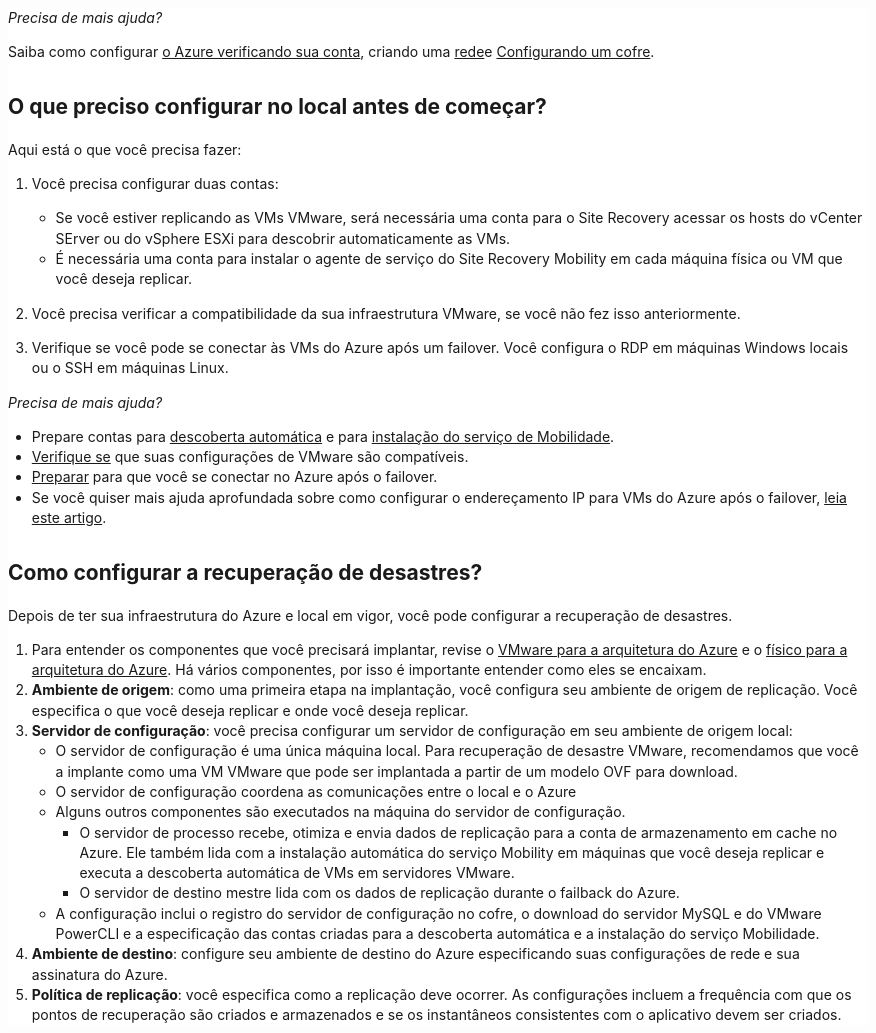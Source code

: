 *Precisa de mais ajuda?*

Saiba como configurar [o Azure verificando sua conta](tutorial-prepare-azure.md#verify-account-permissions), criando uma [rede](tutorial-prepare-azure.md#set-up-an-azure-network)e [Configurando um cofre](tutorial-prepare-azure.md#create-a-recovery-services-vault).



## <a name="what-do-i-need-to-set-up-on-premises-before-i-start"></a>O que preciso configurar no local antes de começar?

Aqui está o que você precisa fazer:

1. Você precisa configurar duas contas:

    - Se você estiver replicando as VMs VMware, será necessária uma conta para o Site Recovery acessar os hosts do vCenter SErver ou do vSphere ESXi para descobrir automaticamente as VMs.
    - É necessária uma conta para instalar o agente de serviço do Site Recovery Mobility em cada máquina física ou VM que você deseja replicar.

2. Você precisa verificar a compatibilidade da sua infraestrutura VMware, se você não fez isso anteriormente.
3. Verifique se você pode se conectar às VMs do Azure após um failover. Você configura o RDP em máquinas Windows locais ou o SSH em máquinas Linux.

*Precisa de mais ajuda?*
- Prepare contas para [descoberta automática](vmware-azure-tutorial-prepare-on-premises.md#prepare-an-account-for-automatic-discovery) e para [instalação do serviço de Mobilidade](vmware-azure-tutorial-prepare-on-premises.md#prepare-an-account-for-mobility-service-installation).
- [Verifique se](vmware-azure-tutorial-prepare-on-premises.md#check-vmware-requirements) que suas configurações de VMware são compatíveis.
- [Preparar](vmware-azure-tutorial-prepare-on-premises.md#prepare-to-connect-to-azure-vms-after-failover) para que você se conectar no Azure após o failover.
- Se você quiser mais ajuda aprofundada sobre como configurar o endereçamento IP para VMs do Azure após o failover, [leia este artigo](concepts-on-premises-to-azure-networking.md).

## <a name="how-do-i-set-up-disaster-recovery"></a>Como configurar a recuperação de desastres?

Depois de ter sua infraestrutura do Azure e local em vigor, você pode configurar a recuperação de desastres.

1. Para entender os componentes que você precisará implantar, revise o [VMware para a arquitetura do Azure](vmware-azure-architecture.md) e o [físico para a arquitetura do Azure](physical-azure-architecture.md). Há vários componentes, por isso é importante entender como eles se encaixam.
2. **Ambiente de origem**: como uma primeira etapa na implantação, você configura seu ambiente de origem de replicação. Você especifica o que você deseja replicar e onde você deseja replicar.
3. **Servidor de configuração**: você precisa configurar um servidor de configuração em seu ambiente de origem local:
    - O servidor de configuração é uma única máquina local. Para recuperação de desastre VMware, recomendamos que você a implante como uma VM VMware que pode ser implantada a partir de um modelo OVF para download.
    - O servidor de configuração coordena as comunicações entre o local e o Azure
    - Alguns outros componentes são executados na máquina do servidor de configuração.
        - O servidor de processo recebe, otimiza e envia dados de replicação para a conta de armazenamento em cache no Azure. Ele também lida com a instalação automática do serviço Mobility em máquinas que você deseja replicar e executa a descoberta automática de VMs em servidores VMware.
        - O servidor de destino mestre lida com os dados de replicação durante o failback do Azure.
    - A configuração inclui o registro do servidor de configuração no cofre, o download do servidor MySQL e do VMware PowerCLI e a especificação das contas criadas para a descoberta automática e a instalação do serviço Mobilidade.
4. **Ambiente de destino**: configure seu ambiente de destino do Azure especificando suas configurações de rede e sua assinatura do Azure.
5. **Política de replicação**: você especifica como a replicação deve ocorrer. As configurações incluem a frequência com que os pontos de recuperação são criados e armazenados e se os instantâneos consistentes com o aplicativo devem ser criados.